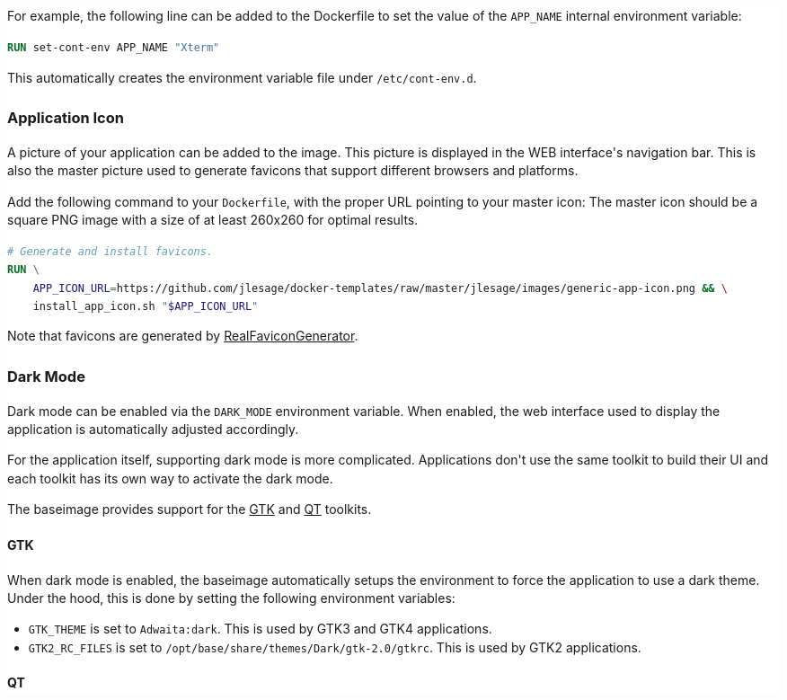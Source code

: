For example, the following line can be added to the Dockerfile to set the value
of the `APP_NAME` internal environment variable:

```Dockerfile
RUN set-cont-env APP_NAME "Xterm"
```

This automatically creates the environment variable file under
`/etc/cont-env.d`.

### Application Icon

A picture of your application can be added to the image.  This picture is
displayed in the WEB interface's navigation bar.  This is also the master
picture used to generate favicons that support different browsers and
platforms.

Add the following command to your `Dockerfile`, with the proper URL pointing to
your master icon:  The master icon should be a square PNG image with a size of
at least 260x260 for optimal results.

```Dockerfile
# Generate and install favicons.
RUN \
    APP_ICON_URL=https://github.com/jlesage/docker-templates/raw/master/jlesage/images/generic-app-icon.png && \
    install_app_icon.sh "$APP_ICON_URL"
```

Note that favicons are generated by [RealFaviconGenerator].

[RealFaviconGenerator]: https://realfavicongenerator.net/

### Dark Mode

Dark mode can be enabled via the `DARK_MODE` environment variable.  When
enabled, the web interface used to display the application is automatically
adjusted accordingly.

For the application itself, supporting dark mode is more complicated.
Applications don't use the same toolkit to build their UI and each toolkit has
its own way to activate the dark mode.

The baseimage provides support for the [GTK] and [QT] toolkits.

[GTK]: https://www.gtk.org
[QT]: https://www.qt.io

#### GTK

When dark mode is enabled, the baseimage automatically setups the environment
to force the application to use a dark theme.  Under the hood, this is done by
setting the following environment variables:
  - `GTK_THEME` is set to `Adwaita:dark`.  This is used by GTK3 and GTK4
    applications.
  - `GTK2_RC_FILES` is set to `/opt/base/share/themes/Dark/gtk-2.0/gtkrc`.  This
    is used by GTK2 applications.

#### QT


[Alpine 3.14]: https://alpinelinux.org
[Alpine 3.15]: https://alpinelinux.org
[Alpine 3.16]: https://alpinelinux.org
[Alpine 3.17]: https://alpinelinux.org
[Alpine 3.18]: https://alpinelinux.org
[Alpine 3.19]: https://alpinelinux.org
[Debian 10]: https://www.debian.org/releases/buster/
[Debian 11]: https://www.debian.org/releases/bullseye/
[Ubuntu 16.04 LTS]: http://releases.ubuntu.com/16.04/
[Ubuntu 18.04 LTS]: http://releases.ubuntu.com/18.04/
[Ubuntu 20.04 LTS]: http://releases.ubuntu.com/20.04/
[Ubuntu 22.04 LTS]: http://releases.ubuntu.com/22.04/
[TigerVNC]: https://tigervnc.org
[Openbox]: http://openbox.org
[noVNC]: https://github.com/novnc/noVNC
[NGINX]: https://www.nginx.com
[semantic versioning]: https://semver.org
[musl]: https://www.musl-libc.org
[BusyBox]: https://busybox.net
[glibc]: https://www.gnu.org/software/libc/
[SSVNC]: http://www.karlrunge.com/x11vnc/ssvnc.html
[DH key-exchange]: https://en.wikipedia.org/wiki/Diffie%E2%80%93Hellman_key_exchange
[OpenSSL Wiki]: https://wiki.openssl.org/index.php/Diffie_Hellman
[XDG Base Directory Specification]: https://specifications.freedesktop.org/basedir-spec/basedir-spec-latest.html